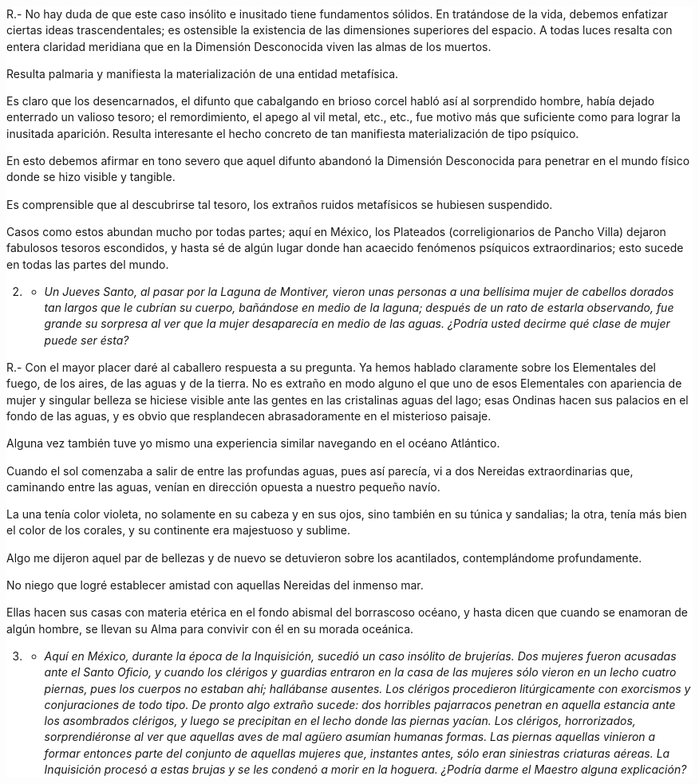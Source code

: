 R.- No hay duda de que este caso insólito e inusitado tiene fundamentos sólidos. En tratándose de la vida, debemos enfatizar ciertas ideas trascendentales; es ostensible la existencia de las dimensiones superiores del espacio. A todas luces resalta con entera claridad meridiana que en la Dimensión Desconocida viven las almas de los muertos.

Resulta palmaria y manifiesta la materialización de una entidad metafísica.

Es claro que los desencarnados, el difunto que cabalgando en brioso corcel habló así al sorprendido hombre, había dejado enterrado un valioso tesoro; el remordimiento, el apego al vil metal, etc., etc., fue motivo más que suficiente como para lograr la inusitada aparición. Resulta interesante el hecho concreto de tan manifiesta materialización de tipo psíquico.

En esto debemos afirmar en tono severo que aquel difunto abandonó la Dimensión Desconocida para penetrar en el mundo físico donde se hizo visible y tangible.

Es comprensible que al descubrirse tal tesoro, los extraños ruidos metafísicos se hubiesen suspendido.

Casos como estos abundan mucho por todas partes; aquí en México, los Plateados (correligionarios de Pancho Villa) dejaron fabulosos tesoros escondidos, y hasta sé de algún lugar donde han acaecido fenómenos psíquicos extraordinarios; esto sucede en todas las partes del mundo.

2. - *Un Jueves Santo, al pasar por la Laguna de Montiver, vieron unas personas a una bellísima mujer de cabellos dorados tan largos que le cubrían su cuerpo, bañándose en medio de la laguna; después de un rato de estarla observando, fue grande su sorpresa al ver que la mujer desaparecía en medio de las aguas. ¿Podría usted decirme qué clase de mujer puede ser ésta?*

R.- Con el mayor placer daré al caballero respuesta a su pregunta. Ya hemos hablado claramente sobre los Elementales del fuego, de los aires, de las aguas y de la tierra. No es extraño en modo alguno el que uno de esos Elementales con apariencia de mujer y singular belleza se hiciese visible ante las gentes en las cristalinas aguas del lago; esas Ondinas hacen sus palacios en el fondo de las aguas, y es obvio que resplandecen abrasadoramente en el misterioso paisaje.

Alguna vez también tuve yo mismo una experiencia similar navegando en el océano Atlántico.

Cuando el sol comenzaba a salir de entre las profundas aguas, pues así parecía, vi a dos Nereidas extraordinarias que, caminando entre las aguas, venían en dirección opuesta a nuestro pequeño navío.

La una tenía color violeta, no solamente en su cabeza y en sus ojos, sino también en su túnica y sandalias; la otra, tenía más bien el color de los corales, y su continente era majestuoso y sublime.

Algo me dijeron aquel par de bellezas y de nuevo se detuvieron sobre los acantilados, contemplándome profundamente.

No niego que logré establecer amistad con aquellas Nereidas del inmenso mar.

Ellas hacen sus casas con materia etérica en el fondo abismal del borrascoso océano, y hasta dicen que cuando se enamoran de algún hombre, se llevan su Alma para convivir con él en su morada oceánica.

3. - *Aquí en México, durante la época de la Inquisición, sucedió un caso insólito de brujerías. Dos mujeres fueron acusadas ante el Santo Oficio, y cuando los clérigos y guardias entraron en la casa de las mujeres sólo vieron en un lecho cuatro piernas, pues los cuerpos no estaban ahí; hallábanse ausentes. Los clérigos procedieron litúrgicamente con exorcismos y conjuraciones de todo tipo. De pronto algo extraño sucede: dos horribles pajarracos penetran en aquella estancia ante los asombrados clérigos, y luego se precipitan en el lecho donde las piernas yacían. Los clérigos, horrorizados, sorprendiéronse al ver que aquellas aves de mal agüero asumían humanas formas. Las piernas aquellas vinieron a formar entonces parte del conjunto de aquellas mujeres que, instantes antes, sólo eran siniestras criaturas aéreas. La Inquisición procesó a estas brujas y se les condenó a morir en la hoguera. ¿Podría darme el Maestro alguna explicación?*
